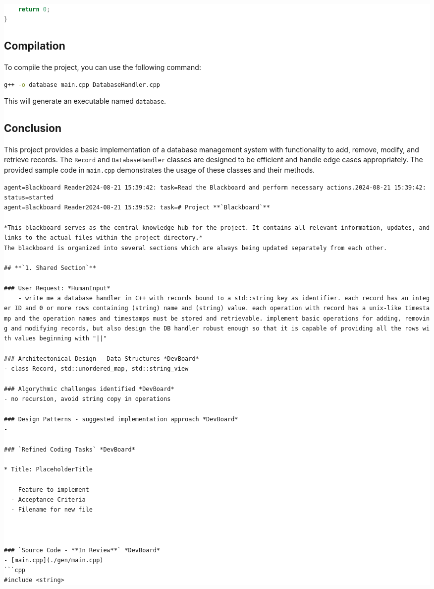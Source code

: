 ```cpp
    return 0;
}
```

## Compilation

To compile the project, you can use the following command:

```sh
g++ -o database main.cpp DatabaseHandler.cpp
```

This will generate an executable named `database`.

## Conclusion

This project provides a basic implementation of a database management system with functionality to add, remove, modify, and retrieve records. The `Record` and `DatabaseHandler` classes are designed to be efficient and handle edge cases appropriately. The provided sample code in `main.cpp` demonstrates the usage of these classes and their methods.
```2024-08-21 15:26:28: status=completed
agent=Blackboard Reader2024-08-21 15:39:42: task=Read the Blackboard and perform necessary actions.2024-08-21 15:39:42: status=started
agent=Blackboard Reader2024-08-21 15:39:52: task=# Project **`Blackboard`**

*This blackboard serves as the central knowledge hub for the project. It contains all relevant information, updates, and links to the actual files within the project directory.*
The blackboard is organized into several sections which are always being updated separately from each other.

## **`1. Shared Section`**

### User Request: *HumanInput*
    - write me a database handler in C++ with records bound to a std::string key as identifier. each record has an integer ID and 0 or more rows containing (string) name and (string) value. each operation with record has a unix-like timestamp and the operation names and timestamps must be stored and retrievable. implement basic operations for adding, removing and modifying records, but also design the DB handler robust enough so that it is capable of providing all the rows with values beginning with "||"

### Architectonical Design - Data Structures *DevBoard*
- class Record, std::unordered_map, std::string_view

### Algorythmic challenges identified *DevBoard*
- no recursion, avoid string copy in operations

### Design Patterns - suggested implementation approach *DevBoard*
- 

### `Refined Coding Tasks` *DevBoard*

* Title: PlaceholderTitle

  - Feature to implement
  - Acceptance Criteria
  - Filename for new file



### `Source Code - **In Review**` *DevBoard*
- [main.cpp](./gen/main.cpp)
```cpp
#include <string>

```